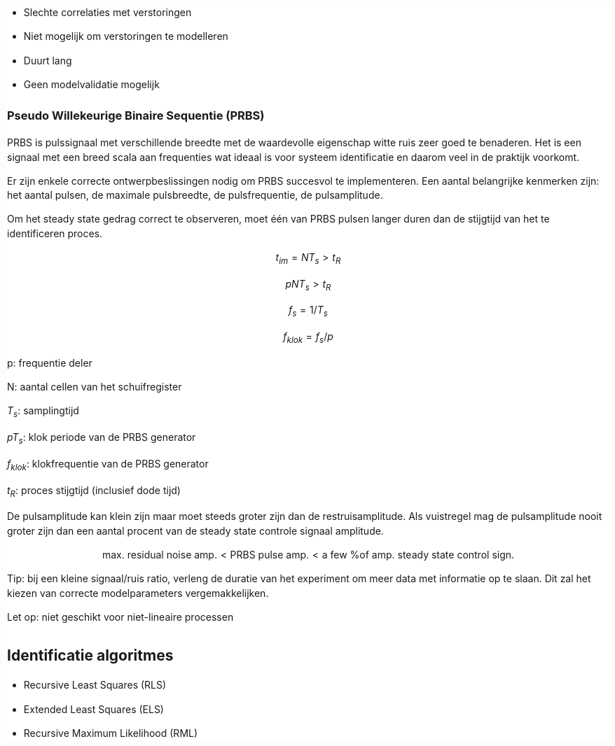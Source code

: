 * Slechte correlaties met verstoringen
  
* Niet mogelijk om verstoringen te modelleren
  
* Duurt lang
  
* Geen modelvalidatie mogelijk


### Pseudo Willekeurige Binaire Sequentie (PRBS)

PRBS is pulssignaal met verschillende breedte met de waardevolle eigenschap witte ruis zeer goed te benaderen. Het is een signaal met een breed scala aan frequenties wat ideaal is voor systeem identificatie en daarom veel in de praktijk voorkomt. 

Er zijn enkele correcte ontwerpbeslissingen nodig om PRBS succesvol te implementeren. Een aantal belangrijke kenmerken zijn: het aantal pulsen, de maximale pulsbreedte, de pulsfrequentie, de pulsamplitude.

Om het steady state gedrag correct te observeren, moet één van PRBS pulsen langer duren dan de stijgtijd van het te identificeren proces.

$$t_{im} = NT_s > t_R$$

$$pNT_s > t_R$$

$$f_s = 1 / T_s$$

$$f_{klok} = f_s / p$$

p: frequentie deler

N: aantal cellen van het schuifregister
 
$T_s$: samplingtijd

$pT_s$: klok periode van de PRBS generator

$f_{klok}$: klokfrequentie van de PRBS generator

$t_R$: proces stijgtijd (inclusief dode tijd)

De pulsamplitude kan klein zijn maar moet steeds groter zijn dan de restruisamplitude. Als vuistregel mag de pulsamplitude nooit groter zijn dan een aantal procent van de steady state controle signaal amplitude.

$$\text{max. residual noise amp.} < \text{PRBS pulse amp.} < \text{a few \% of amp. steady state control sign.}$$

Tip: bij een kleine signaal/ruis ratio, verleng de duratie van het experiment om meer data met informatie op te slaan. Dit zal het kiezen van correcte modelparameters vergemakkelijken.

Let op: niet geschikt voor niet-lineaire processen 

## Identificatie algoritmes

* Recursive Least Squares (RLS)
  
* Extended Least Squares (ELS)
  
* Recursive Maximum Likelihood (RML)
  